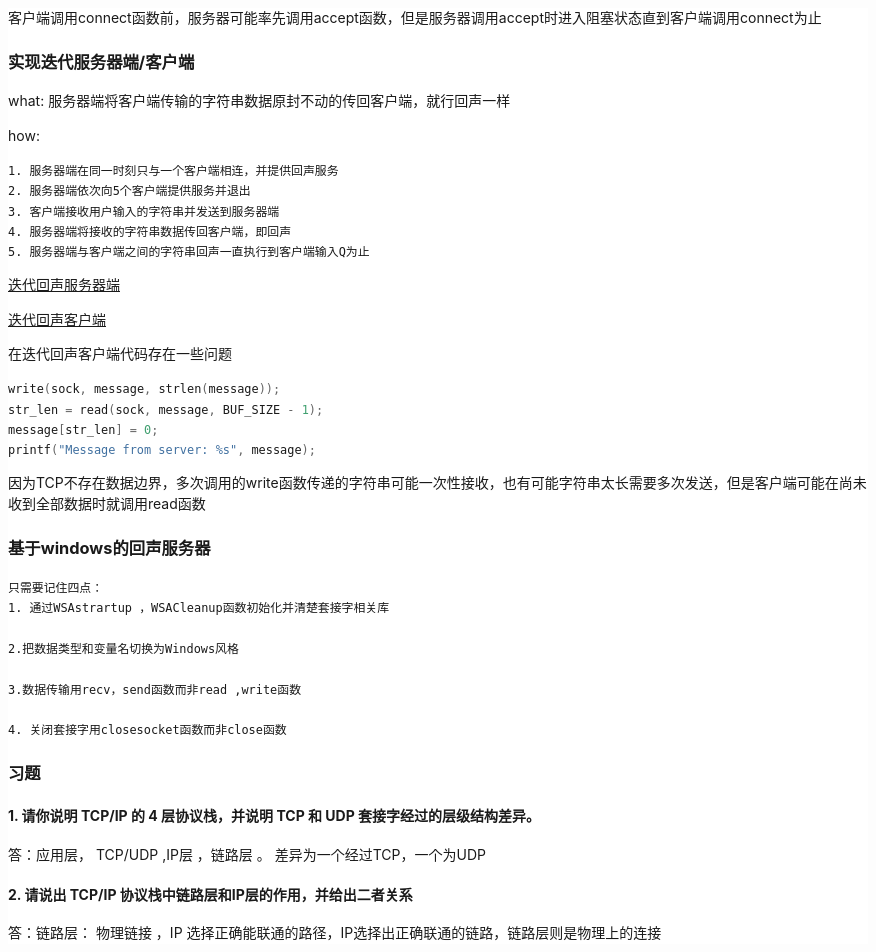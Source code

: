客户端调用connect函数前，服务器可能率先调用accept函数，但是服务器调用accept时进入阻塞状态直到客户端调用connect为止

### **实现迭代服务器端/客户端**

what: 服务器端将客户端传输的字符串数据原封不动的传回客户端，就行回声一样

how: 

```
1. 服务器端在同一时刻只与一个客户端相连，并提供回声服务
2. 服务器端依次向5个客户端提供服务并退出
3. 客户端接收用户输入的字符串并发送到服务器端
4. 服务器端将接收的字符串数据传回客户端，即回声
5. 服务器端与客户端之间的字符串回声一直执行到客户端输入Q为止

```

[迭代回声服务器端](./echo_server.c)

[迭代回声客户端](./echo_client.c)

在迭代回声客户端代码存在一些问题

```c++
write(sock, message, strlen(message));
str_len = read(sock, message, BUF_SIZE - 1);
message[str_len] = 0;
printf("Message from server: %s", message);

```

因为TCP不存在数据边界，多次调用的write函数传递的字符串可能一次性接收，也有可能字符串太长需要多次发送，但是客户端可能在尚未收到全部数据时就调用read函数

### **基于windows的回声服务器**

```
只需要记住四点： 
1. 通过WSAstrartup ，WSACleanup函数初始化并清楚套接字相关库

2.把数据类型和变量名切换为Windows风格

3.数据传输用recv，send函数而非read ,write函数

4. 关闭套接字用closesocket函数而非close函数

```

### 习题

#### 1. 请你说明 TCP/IP 的 4 层协议栈，并说明 TCP 和 UDP 套接字经过的层级结构差异。

答：应用层， TCP/UDP ,IP层 ，链路层 。 差异为一个经过TCP，一个为UDP

#### 2. 请说出 TCP/IP 协议栈中链路层和IP层的作用，并给出二者关系

答：链路层： 物理链接 ，IP 选择正确能联通的路径，IP选择出正确联通的链路，链路层则是物理上的连接
